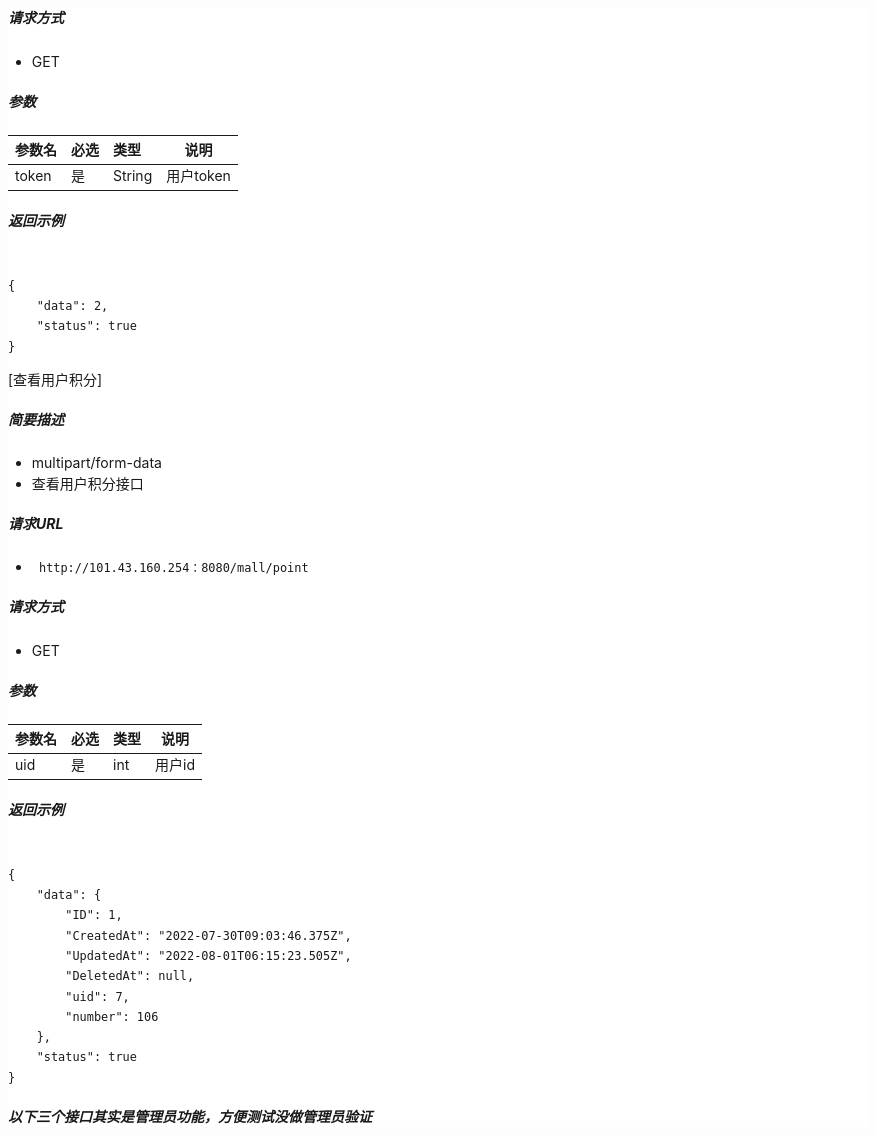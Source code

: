 ##### 请求方式

- GET

##### 参数

|参数名|必选|类型|说明|
|:----    |:---|:----- |-----   |
|token |是  |String |用户token   |


##### 返回示例

``` 

{
    "data": 2, 
    "status": true
}

```

[查看用户积分]

##### 简要描述

- multipart/form-data
- 查看用户积分接口

##### 请求URL

- ` http://101.43.160.254：8080/mall/point`

##### 请求方式

- GET

##### 参数

|参数名|必选|类型|说明|
|:----    |:---|:----- |-----   |
|uid |是  |int |用户id |


##### 返回示例

``` 

{
    "data": {
        "ID": 1,
        "CreatedAt": "2022-07-30T09:03:46.375Z",
        "UpdatedAt": "2022-08-01T06:15:23.505Z",
        "DeletedAt": null,
        "uid": 7,
        "number": 106
    },
    "status": true
}

```
##### 以下三个接口其实是管理员功能，方便测试没做管理员验证
